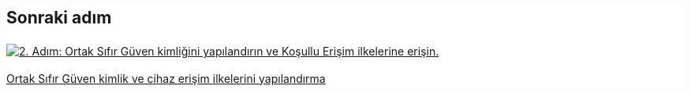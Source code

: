 ## <a name="next-step"></a>Sonraki adım

[![2. Adım: Ortak Sıfır Güven kimliğini yapılandırın ve Koşullu Erişim ilkelerine erişin.](../../media/microsoft-365-policies-configurations/identity-device-access-steps-next-step-2.png#lightbox)](identity-access-policies.md)

[Ortak Sıfır Güven kimlik ve cihaz erişim ilkelerini yapılandırma](identity-access-policies.md)
